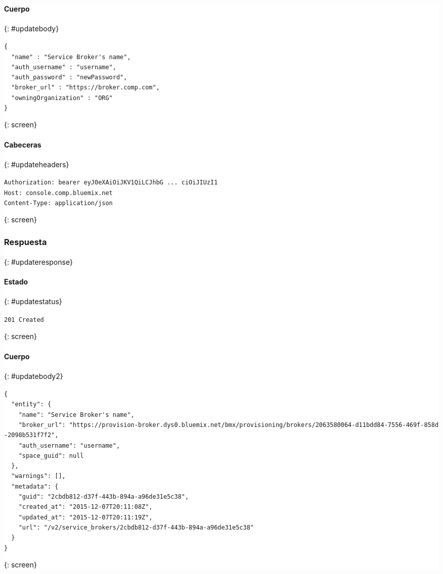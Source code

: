 
#### Cuerpo
{: #updatebody}

```
{
  "name" : "Service Broker's name",
  "auth_username" : "username",
  "auth_password" : "newPassword",
  "broker_url" : "https://broker.comp.com",
  "owningOrganization" : "ORG"
}
```
{: screen}

#### Cabeceras
{: #updateheaders}

```
Authorization: bearer eyJ0eXAiOiJKV1QiLCJhbG ... ciOiJIUzI1
Host: console.comp.bluemix.net
Content-Type: application/json
```
{: screen}

### Respuesta
{: #updateresponse}

#### Estado
{: #updatestatus}

```
201 Created
```
{: screen}

#### Cuerpo
{: #updatebody2}

```
{
  "entity": {
    "name": "Service Broker's name",
    "broker_url": "https://provision-broker.dys0.bluemix.net/bmx/provisioning/brokers/2063580064-d11bdd84-7556-469f-858d-2098b531f7f2",
    "auth_username": "username",
    "space_guid": null
  },
  "warnings": [],
  "metadata": {
    "guid": "2cbdb812-d37f-443b-894a-a96de31e5c38",
    "created_at": "2015-12-07T20:11:08Z",
    "updated_at": "2015-12-07T20:11:19Z",
    "url": "/v2/service_brokers/2cbdb812-d37f-443b-894a-a96de31e5c38"
  }
}
```
{: screen}
